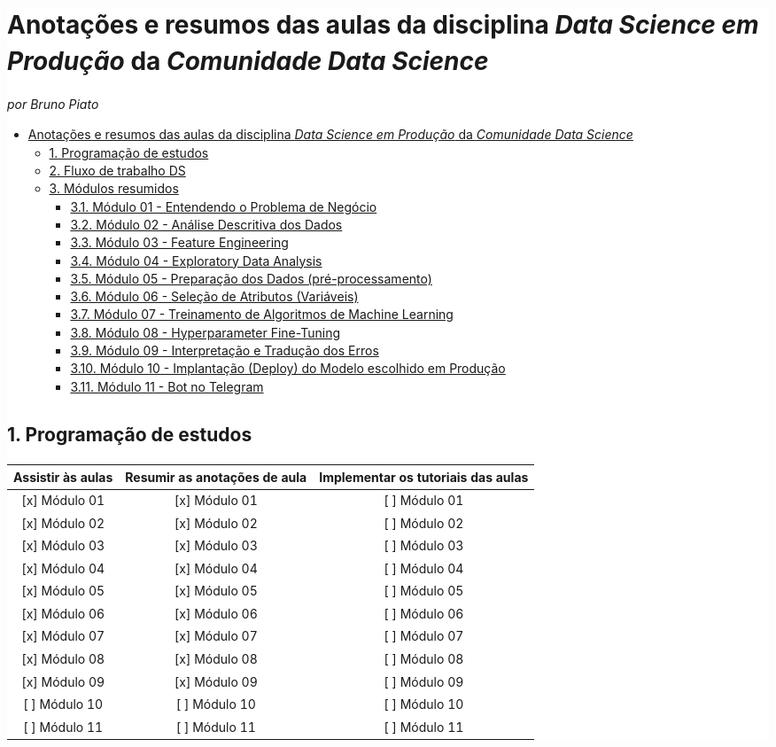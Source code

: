 # Anotações e resumos das aulas da disciplina *Data Science em Produção* da *Comunidade Data Science*
*por Bruno Piato*



- [Anotações e resumos das aulas da disciplina *Data Science em Produção* da *Comunidade Data Science*](#anotações-e-resumos-das-aulas-da-disciplina-data-science-em-produção-da-comunidade-data-science)
  - [1. Programação de estudos](#1-programação-de-estudos)
  - [2. Fluxo de trabalho DS](#2-fluxo-de-trabalho-ds)
  - [3. Módulos resumidos](#3-módulos-resumidos)
    - [3.1. Módulo 01 - Entendendo o Problema de Negócio](#31-módulo-01---entendendo-o-problema-de-negócio)
    - [3.2. Módulo 02 - Análise Descritiva dos Dados](#32-módulo-02---análise-descritiva-dos-dados)
    - [3.3. Módulo 03 - Feature Engineering](#33-módulo-03---feature-engineering)
    - [3.4. Módulo 04 - Exploratory Data Analysis](#34-módulo-04---exploratory-data-analysis)
    - [3.5. Módulo 05 - Preparação dos Dados (pré-processamento)](#35-módulo-05---preparação-dos-dados-pré-processamento)
    - [3.6. Módulo 06 - Seleção de Atributos (Variáveis)](#36-módulo-06---seleção-de-atributos-variáveis)
    - [3.7. Módulo 07 - Treinamento de Algoritmos de Machine Learning](#37-módulo-07---treinamento-de-algoritmos-de-machine-learning)
    - [3.8. Módulo 08 - Hyperparameter Fine-Tuning](#38-módulo-08---hyperparameter-fine-tuning)
    - [3.9. Módulo 09 - Interpretação e Tradução dos Erros](#39-módulo-09---interpretação-e-tradução-dos-erros)
    - [3.10. Módulo 10 - Implantação (Deploy) do Modelo escolhido em Produção](#310-módulo-10---implantação-deploy-do-modelo-escolhido-em-produção)
    - [3.11. Módulo 11 - Bot no Telegram](#311-módulo-11---bot-no-telegram)



## 1. Programação de estudos
| Assistir às aulas | Resumir as anotações de aula | Implementar os tutoriais das aulas|
| :---------------: | :--------------------------: | :-------------------------------: |
| [x] Módulo 01     |   [x] Módulo 01              |   [ ] Módulo 01                   |
| [x] Módulo 02     |   [x] Módulo 02              |   [ ] Módulo 02                   |
| [x] Módulo 03     |   [x] Módulo 03              |   [ ] Módulo 03                   |
| [x] Módulo 04     |   [x] Módulo 04              |   [ ] Módulo 04                   |
| [x] Módulo 05     |   [x] Módulo 05              |   [ ] Módulo 05                   |
| [x] Módulo 06     |   [x] Módulo 06              |   [ ] Módulo 06                   |
| [x] Módulo 07     |   [x] Módulo 07              |   [ ] Módulo 07                   |
| [x] Módulo 08     |   [x] Módulo 08              |   [ ] Módulo 08                   |
| [x] Módulo 09     |   [x] Módulo 09              |   [ ] Módulo 09                   |
| [ ] Módulo 10     |   [ ] Módulo 10              |   [ ] Módulo 10                   |
| [ ] Módulo 11     |   [ ] Módulo 11              |   [ ] Módulo 11                   |
